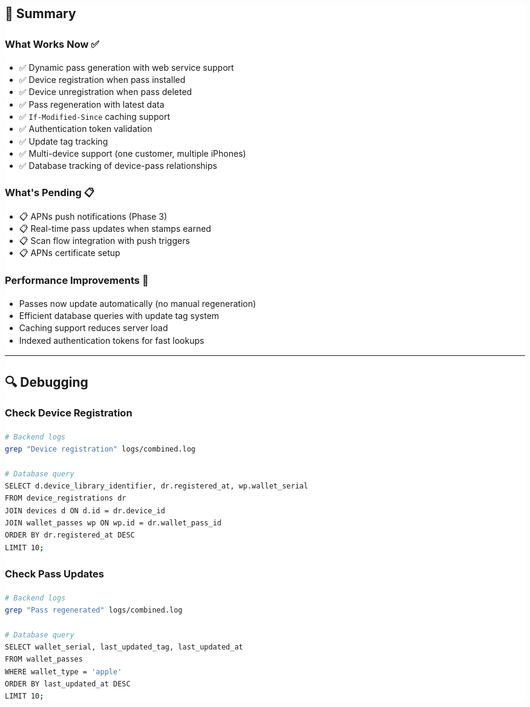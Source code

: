 
## 🎉 Summary

### What Works Now ✅
- ✅ Dynamic pass generation with web service support
- ✅ Device registration when pass installed
- ✅ Device unregistration when pass deleted
- ✅ Pass regeneration with latest data
- ✅ `If-Modified-Since` caching support
- ✅ Authentication token validation
- ✅ Update tag tracking
- ✅ Multi-device support (one customer, multiple iPhones)
- ✅ Database tracking of device-pass relationships

### What's Pending 📋
- 📋 APNs push notifications (Phase 3)
- 📋 Real-time pass updates when stamps earned
- 📋 Scan flow integration with push triggers
- 📋 APNs certificate setup

### Performance Improvements 🚀
- Passes now update automatically (no manual regeneration)
- Efficient database queries with update tag system
- Caching support reduces server load
- Indexed authentication tokens for fast lookups

---

## 🔍 Debugging

### Check Device Registration
```bash
# Backend logs
grep "Device registration" logs/combined.log

# Database query
SELECT d.device_library_identifier, dr.registered_at, wp.wallet_serial
FROM device_registrations dr
JOIN devices d ON d.id = dr.device_id
JOIN wallet_passes wp ON wp.id = dr.wallet_pass_id
ORDER BY dr.registered_at DESC
LIMIT 10;
```

### Check Pass Updates
```bash
# Backend logs
grep "Pass regenerated" logs/combined.log

# Database query
SELECT wallet_serial, last_updated_tag, last_updated_at
FROM wallet_passes
WHERE wallet_type = 'apple'
ORDER BY last_updated_at DESC
LIMIT 10;
```
